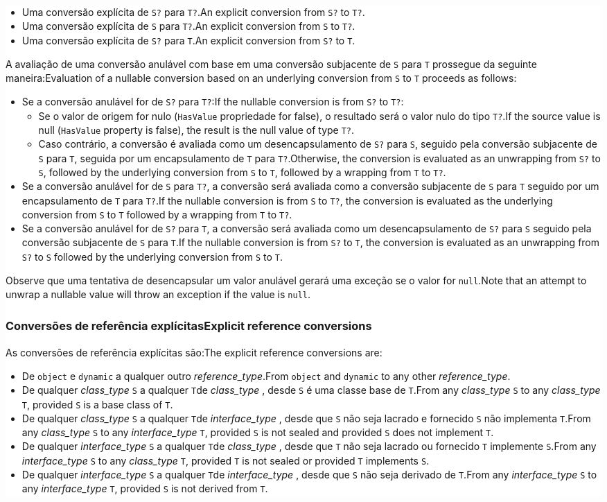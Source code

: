 *  <span data-ttu-id="5b84e-318">Uma conversão explícita de `S?` para `T?`.</span><span class="sxs-lookup"><span data-stu-id="5b84e-318">An explicit conversion from `S?` to `T?`.</span></span>
*  <span data-ttu-id="5b84e-319">Uma conversão explícita de `S` para `T?`.</span><span class="sxs-lookup"><span data-stu-id="5b84e-319">An explicit conversion from `S` to `T?`.</span></span>
*  <span data-ttu-id="5b84e-320">Uma conversão explícita de `S?` para `T`.</span><span class="sxs-lookup"><span data-stu-id="5b84e-320">An explicit conversion from `S?` to `T`.</span></span>

<span data-ttu-id="5b84e-321">A avaliação de uma conversão anulável com base em uma conversão subjacente de `S` para `T` prossegue da seguinte maneira:</span><span class="sxs-lookup"><span data-stu-id="5b84e-321">Evaluation of a nullable conversion based on an underlying conversion from `S` to `T` proceeds as follows:</span></span>

*  <span data-ttu-id="5b84e-322">Se a conversão anulável for de `S?` para `T?`:</span><span class="sxs-lookup"><span data-stu-id="5b84e-322">If the nullable conversion is from `S?` to `T?`:</span></span>
    * <span data-ttu-id="5b84e-323">Se o valor de origem for nulo (`HasValue` propriedade for false), o resultado será o valor nulo do tipo `T?`.</span><span class="sxs-lookup"><span data-stu-id="5b84e-323">If the source value is null (`HasValue` property is false), the result is the null value of type `T?`.</span></span>
    * <span data-ttu-id="5b84e-324">Caso contrário, a conversão é avaliada como um desencapsulamento de `S?` para `S`, seguido pela conversão subjacente de `S` para `T`, seguida por um encapsulamento de `T` para `T?`.</span><span class="sxs-lookup"><span data-stu-id="5b84e-324">Otherwise, the conversion is evaluated as an unwrapping from `S?` to `S`, followed by the underlying conversion from `S` to `T`, followed by a wrapping from `T` to `T?`.</span></span>
*  <span data-ttu-id="5b84e-325">Se a conversão anulável for de `S` para `T?`, a conversão será avaliada como a conversão subjacente de `S` para `T` seguido por um encapsulamento de `T` para `T?`.</span><span class="sxs-lookup"><span data-stu-id="5b84e-325">If the nullable conversion is from `S` to `T?`, the conversion is evaluated as the underlying conversion from `S` to `T` followed by a wrapping from `T` to `T?`.</span></span>
*  <span data-ttu-id="5b84e-326">Se a conversão anulável for de `S?` para `T`, a conversão será avaliada como um desencapsulamento de `S?` para `S` seguido pela conversão subjacente de `S` para `T`.</span><span class="sxs-lookup"><span data-stu-id="5b84e-326">If the nullable conversion is from `S?` to `T`, the conversion is evaluated as an unwrapping from `S?` to `S` followed by the underlying conversion from `S` to `T`.</span></span>

<span data-ttu-id="5b84e-327">Observe que uma tentativa de desencapsular um valor anulável gerará uma exceção se o valor for `null`.</span><span class="sxs-lookup"><span data-stu-id="5b84e-327">Note that an attempt to unwrap a nullable value will throw an exception if the value is `null`.</span></span>

### <a name="explicit-reference-conversions"></a><span data-ttu-id="5b84e-328">Conversões de referência explícitas</span><span class="sxs-lookup"><span data-stu-id="5b84e-328">Explicit reference conversions</span></span>

<span data-ttu-id="5b84e-329">As conversões de referência explícitas são:</span><span class="sxs-lookup"><span data-stu-id="5b84e-329">The explicit reference conversions are:</span></span>

*  <span data-ttu-id="5b84e-330">De `object` e `dynamic` a qualquer outro *reference_type*.</span><span class="sxs-lookup"><span data-stu-id="5b84e-330">From `object` and `dynamic` to any other *reference_type*.</span></span>
*  <span data-ttu-id="5b84e-331">De qualquer *class_type* `S` a qualquer `T`de *class_type* , desde `S` é uma classe base de `T`.</span><span class="sxs-lookup"><span data-stu-id="5b84e-331">From any *class_type* `S` to any *class_type* `T`, provided `S` is a base class of `T`.</span></span>
*  <span data-ttu-id="5b84e-332">De qualquer *class_type* `S` a qualquer `T`de *interface_type* , desde que `S` não seja lacrado e fornecido `S` não implementa `T`.</span><span class="sxs-lookup"><span data-stu-id="5b84e-332">From any *class_type* `S` to any *interface_type* `T`, provided `S` is not sealed and provided `S` does not implement `T`.</span></span>
*  <span data-ttu-id="5b84e-333">De qualquer *interface_type* `S` a qualquer `T`de *class_type* , desde que `T` não seja lacrado ou fornecido `T` implemente `S`.</span><span class="sxs-lookup"><span data-stu-id="5b84e-333">From any *interface_type* `S` to any *class_type* `T`, provided `T` is not sealed or provided `T` implements `S`.</span></span>
*  <span data-ttu-id="5b84e-334">De qualquer *interface_type* `S` a qualquer `T`de *interface_type* , desde que `S` não seja derivado de `T`.</span><span class="sxs-lookup"><span data-stu-id="5b84e-334">From any *interface_type* `S` to any *interface_type* `T`, provided `S` is not derived from `T`.</span></span>